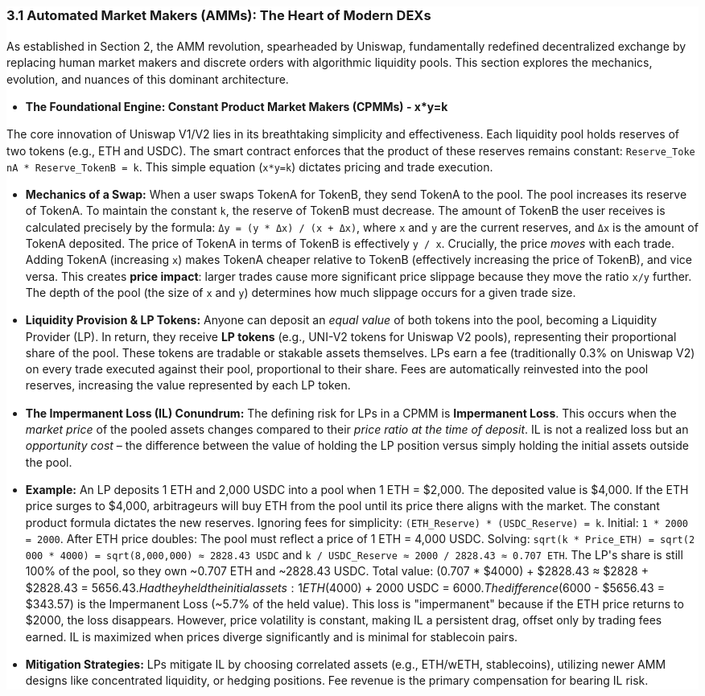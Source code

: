 ### 3.1 Automated Market Makers (AMMs): The Heart of Modern DEXs

As established in Section 2, the AMM revolution, spearheaded by Uniswap, fundamentally redefined decentralized exchange by replacing human market makers and discrete orders with algorithmic liquidity pools. This section explores the mechanics, evolution, and nuances of this dominant architecture.

*   **The Foundational Engine: Constant Product Market Makers (CPMMs) - x*y=k**

The core innovation of Uniswap V1/V2 lies in its breathtaking simplicity and effectiveness. Each liquidity pool holds reserves of two tokens (e.g., ETH and USDC). The smart contract enforces that the product of these reserves remains constant: `Reserve_TokenA * Reserve_TokenB = k`. This simple equation (`x*y=k`) dictates pricing and trade execution.

*   **Mechanics of a Swap:** When a user swaps TokenA for TokenB, they send TokenA to the pool. The pool increases its reserve of TokenA. To maintain the constant `k`, the reserve of TokenB must decrease. The amount of TokenB the user receives is calculated precisely by the formula: `Δy = (y * Δx) / (x + Δx)`, where `x` and `y` are the current reserves, and `Δx` is the amount of TokenA deposited. The price of TokenA in terms of TokenB is effectively `y / x`. Crucially, the price *moves* with each trade. Adding TokenA (increasing `x`) makes TokenA cheaper relative to TokenB (effectively increasing the price of TokenB), and vice versa. This creates **price impact**: larger trades cause more significant price slippage because they move the ratio `x/y` further. The depth of the pool (the size of `x` and `y`) determines how much slippage occurs for a given trade size.

*   **Liquidity Provision & LP Tokens:** Anyone can deposit an *equal value* of both tokens into the pool, becoming a Liquidity Provider (LP). In return, they receive **LP tokens** (e.g., UNI-V2 tokens for Uniswap V2 pools), representing their proportional share of the pool. These tokens are tradable or stakable assets themselves. LPs earn a fee (traditionally 0.3% on Uniswap V2) on every trade executed against their pool, proportional to their share. Fees are automatically reinvested into the pool reserves, increasing the value represented by each LP token.

*   **The Impermanent Loss (IL) Conundrum:** The defining risk for LPs in a CPMM is **Impermanent Loss**. This occurs when the *market price* of the pooled assets changes compared to their *price ratio at the time of deposit*. IL is not a realized loss but an *opportunity cost* – the difference between the value of holding the LP position versus simply holding the initial assets outside the pool.

*   **Example:** An LP deposits 1 ETH and 2,000 USDC into a pool when 1 ETH = $2,000. The deposited value is $4,000. If the ETH price surges to $4,000, arbitrageurs will buy ETH from the pool until its price there aligns with the market. The constant product formula dictates the new reserves. Ignoring fees for simplicity: `(ETH_Reserve) * (USDC_Reserve) = k`. Initial: `1 * 2000 = 2000`. After ETH price doubles: The pool must reflect a price of 1 ETH = 4,000 USDC. Solving: `sqrt(k * Price_ETH) = sqrt(2000 * 4000) = sqrt(8,000,000) ≈ 2828.43 USDC` and `k / USDC_Reserve ≈ 2000 / 2828.43 ≈ 0.707 ETH`. The LP's share is still 100% of the pool, so they own ~0.707 ETH and ~2828.43 USDC. Total value: (0.707 * $4000) + $2828.43 ≈ $2828 + $2828.43 = $5656.43. Had they held the initial assets: 1 ETH ($4000) + 2000 USDC = $6000. The difference ($6000 - $5656.43 = $343.57) is the Impermanent Loss (~5.7% of the held value). This loss is "impermanent" because if the ETH price returns to $2000, the loss disappears. However, price volatility is constant, making IL a persistent drag, offset only by trading fees earned. IL is maximized when prices diverge significantly and is minimal for stablecoin pairs.

*   **Mitigation Strategies:** LPs mitigate IL by choosing correlated assets (e.g., ETH/wETH, stablecoins), utilizing newer AMM designs like concentrated liquidity, or hedging positions. Fee revenue is the primary compensation for bearing IL risk.
